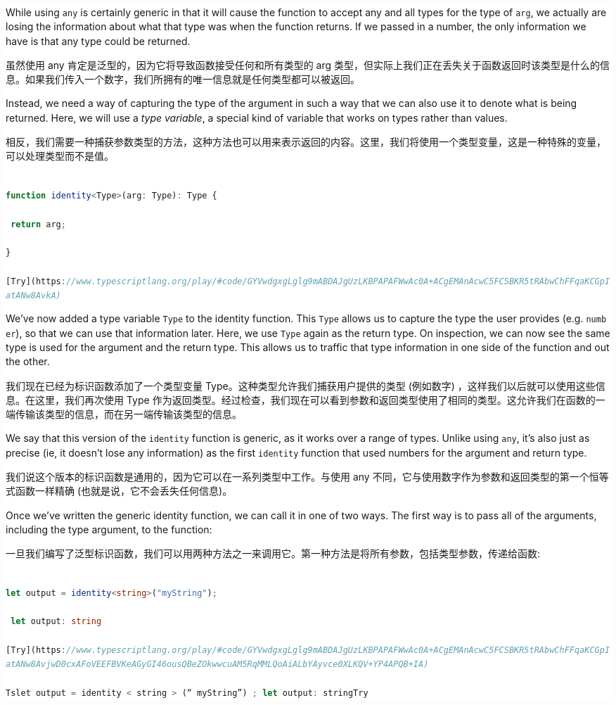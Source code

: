 While using `any` is certainly generic in that it will cause the function to accept any and all types for the type of `arg`, we actually are losing the information about what that type was when the function returns. If we passed in a number, the only information we have is that any type could be returned.

虽然使用 any 肯定是泛型的，因为它将导致函数接受任何和所有类型的 arg 类型，但实际上我们正在丢失关于函数返回时该类型是什么的信息。如果我们传入一个数字，我们所拥有的唯一信息就是任何类型都可以被返回。

Instead, we need a way of capturing the type of the argument in such a way that we can also use it to denote what is being returned. Here, we will use a _type variable_, a special kind of variable that works on types rather than values.

相反，我们需要一种捕获参数类型的方法，这种方法也可以用来表示返回的内容。这里，我们将使用一个类型变量，这是一种特殊的变量，可以处理类型而不是值。

```ts

function identity<Type>(arg: Type): Type {

 return arg;

}

[Try](https://www.typescriptlang.org/play/#code/GYVwdgxgLglg9mABDAJgUzLKBPAPAFWwAc0A+ACgEMAnAcwC5FCSBKR5tRAbwChFFqaKCGpIatANw8AvkA)


```

We’ve now added a type variable `Type` to the identity function. This `Type` allows us to capture the type the user provides (e.g. `number`), so that we can use that information later. Here, we use `Type` again as the return type. On inspection, we can now see the same type is used for the argument and the return type. This allows us to traffic that type information in one side of the function and out the other.

我们现在已经为标识函数添加了一个类型变量 Type。这种类型允许我们捕获用户提供的类型 (例如数字) ，这样我们以后就可以使用这些信息。在这里，我们再次使用 Type 作为返回类型。经过检查，我们现在可以看到参数和返回类型使用了相同的类型。这允许我们在函数的一端传输该类型的信息，而在另一端传输该类型的信息。

We say that this version of the `identity` function is generic, as it works over a range of types. Unlike using `any`, it’s also just as precise (ie, it doesn’t lose any information) as the first `identity` function that used numbers for the argument and return type.

我们说这个版本的标识函数是通用的，因为它可以在一系列类型中工作。与使用 any 不同，它与使用数字作为参数和返回类型的第一个恒等式函数一样精确 (也就是说，它不会丢失任何信息)。

Once we’ve written the generic identity function, we can call it in one of two ways. The first way is to pass all of the arguments, including the type argument, to the function:

一旦我们编写了泛型标识函数，我们可以用两种方法之一来调用它。第一种方法是将所有参数，包括类型参数，传递给函数:

```ts

let output = identity<string>("myString");

 let output: string

[Try](https://www.typescriptlang.org/play/#code/GYVwdgxgLglg9mABDAJgUzLKBPAPAFWwAc0A+ACgEMAnAcwC5FCSBKR5tRAbwChFFqaKCGpIatANw8AvjwD0cxAFoVEEFBVKeAGyGI46ousQBeZOkwwcuAM5RqMMLQoAiALbYAyvce0XLKQV+YP4APQB+IA)

Tslet output = identity < string > (“ myString”) ; let output: stringTry


```
